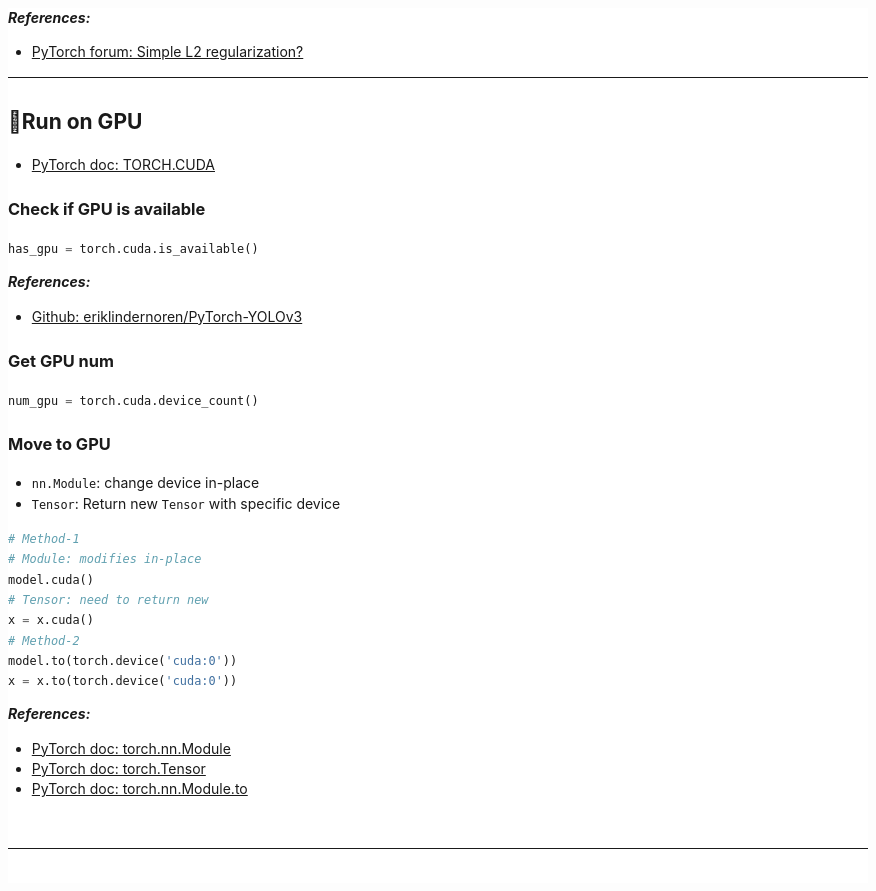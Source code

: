 **_References:_**

- [PyTorch forum: Simple L2 regularization?](https://discuss.pytorch.org/t/simple-l2-regularization/139/2)

---

## :triangular_flag_on_post:Run on GPU

- [PyTorch doc: TORCH.CUDA](https://pytorch.org/docs/stable/cuda.html)

### Check if GPU is available

```python
has_gpu = torch.cuda.is_available()
```

**_References:_**

- [Github: eriklindernoren/PyTorch-YOLOv3](https://github.com/eriklindernoren/PyTorch-YOLOv3/blob/47b7c912877ca69db35b8af3a38d6522681b3bb3/train.py#L44)

### Get GPU num

```python
num_gpu = torch.cuda.device_count()
```

### Move to GPU

- `nn.Module`: change device in-place
- `Tensor`: Return new `Tensor` with specific device

```python
# Method-1
# Module: modifies in-place
model.cuda()
# Tensor: need to return new
x = x.cuda()
# Method-2
model.to(torch.device('cuda:0'))
x = x.to(torch.device('cuda:0'))
```

**_References:_**

- [PyTorch doc: torch.nn.Module](https://pytorch.org/docs/stable/nn.html#torch.nn.Module.cuda)
- [PyTorch doc: torch.Tensor](https://pytorch.org/docs/stable/tensors.html#torch.Tensor.cuda)
- [PyTorch doc: torch.nn.Module.to](https://pytorch.org/docs/stable/nn.html#torch.nn.Module.cuda)


<br>

---

<br>

